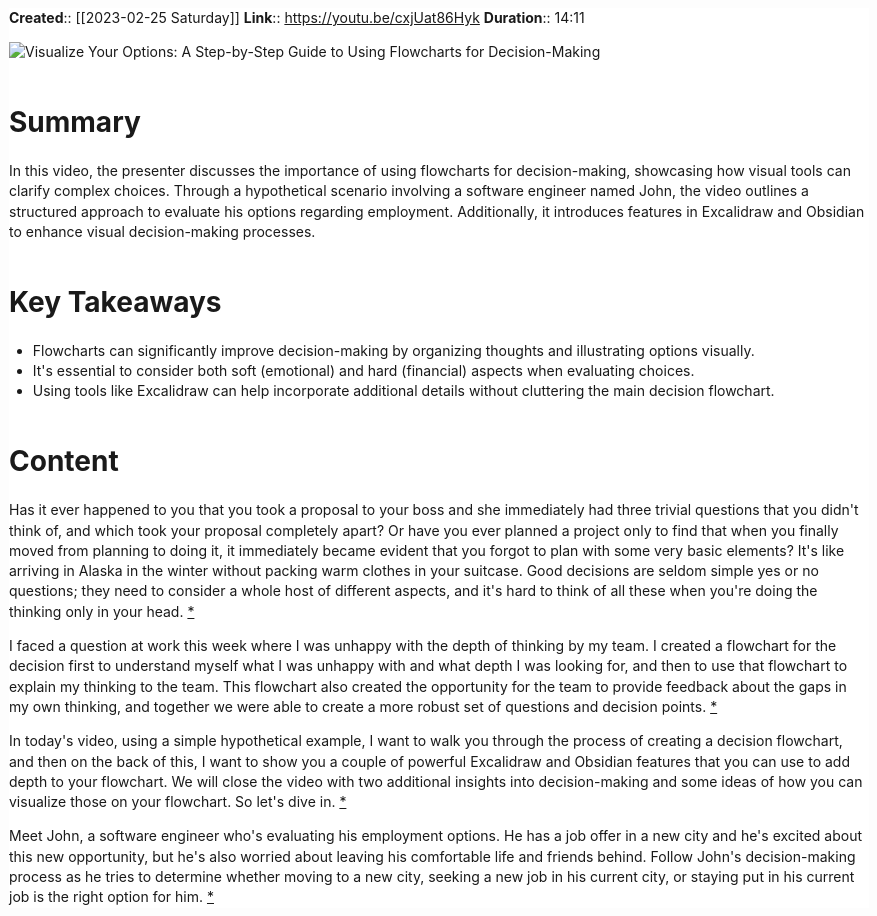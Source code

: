 **Created**:: [[2023-02-25 Saturday]]
**Link**:: https://youtu.be/cxjUat86Hyk
**Duration**:: 14:11

![Visualize Your Options: A Step-by-Step Guide to Using Flowcharts for Decision-Making](https://youtu.be/cxjUat86Hyk)

# Summary
In this video, the presenter discusses the importance of using flowcharts for decision-making, showcasing how visual tools can clarify complex choices. Through a hypothetical scenario involving a software engineer named John, the video outlines a structured approach to evaluate his options regarding employment. Additionally, it introduces features in Excalidraw and Obsidian to enhance visual decision-making processes.

# Key Takeaways
- Flowcharts can significantly improve decision-making by organizing thoughts and illustrating options visually.
- It's essential to consider both soft (emotional) and hard (financial) aspects when evaluating choices.
- Using tools like Excalidraw can help incorporate additional details without cluttering the main decision flowchart.

# Content
Has it ever happened to you that you took a proposal to your boss and she immediately had three trivial questions that you didn't think of, and which took your proposal completely apart? Or have you ever planned a project only to find that when you finally moved from planning to doing it, it immediately became evident that you forgot to plan with some very basic elements? It's like arriving in Alaska in the winter without packing warm clothes in your suitcase. Good decisions are seldom simple yes or no questions; they need to consider a whole host of different aspects, and it's hard to think of all these when you're doing the thinking only in your head. [* ](https://youtu.be/cxjUat86Hyk?t=0)

I faced a question at work this week where I was unhappy with the depth of thinking by my team. I created a flowchart for the decision first to understand myself what I was unhappy with and what depth I was looking for, and then to use that flowchart to explain my thinking to the team. This flowchart also created the opportunity for the team to provide feedback about the gaps in my own thinking, and together we were able to create a more robust set of questions and decision points. [* ](https://youtu.be/cxjUat86Hyk?t=51)

In today's video, using a simple hypothetical example, I want to walk you through the process of creating a decision flowchart, and then on the back of this, I want to show you a couple of powerful Excalidraw and Obsidian features that you can use to add depth to your flowchart. We will close the video with two additional insights into decision-making and some ideas of how you can visualize those on your flowchart. So let's dive in. [* ](https://youtu.be/cxjUat86Hyk?t=90)

Meet John, a software engineer who's evaluating his employment options. He has a job offer in a new city and he's excited about this new opportunity, but he's also worried about leaving his comfortable life and friends behind. Follow John's decision-making process as he tries to determine whether moving to a new city, seeking a new job in his current city, or staying put in his current job is the right option for him. [* ](https://youtu.be/cxjUat86Hyk?t=124)
